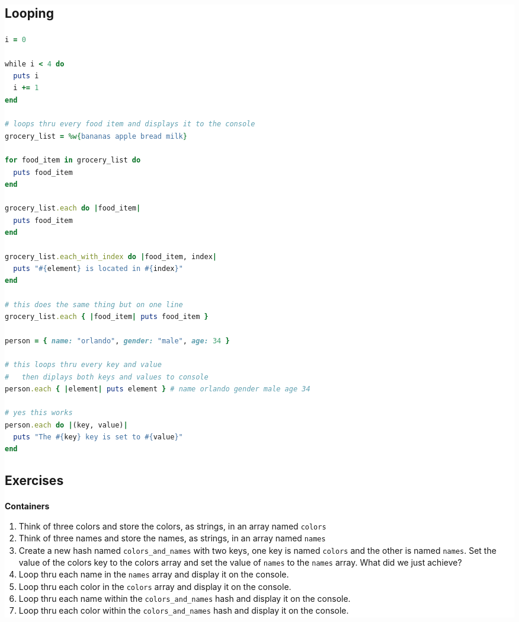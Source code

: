 ## Looping

```ruby
i = 0

while i < 4 do
  puts i
  i += 1
end

# loops thru every food item and displays it to the console
grocery_list = %w{bananas apple bread milk}

for food_item in grocery_list do
  puts food_item
end

grocery_list.each do |food_item|
  puts food_item
end

grocery_list.each_with_index do |food_item, index|
  puts "#{element} is located in #{index}"
end

# this does the same thing but on one line
grocery_list.each { |food_item| puts food_item }

person = { name: "orlando", gender: "male", age: 34 }

# this loops thru every key and value
#   then diplays both keys and values to console
person.each { |element| puts element } # name orlando gender male age 34

# yes this works
person.each do |(key, value)|
  puts "The #{key} key is set to #{value}"
end
```

## Exercises

__Containers__
1. Think of three colors and store the colors, as strings, in an array named `colors`
2. Think of three names and store the names, as strings, in an array named `names`
3. Create a new hash named `colors_and_names` with two keys, one key is named `colors` and the other is named `names`. Set the value of the colors key to the colors array and set the value of `names` to the `names` array. What did we just achieve?
4. Loop thru each name in the `names` array and display it on the console.
5. Loop thru each color in the `colors` array and display it on the console.
6. Loop thru each name within the `colors_and_names` hash and display it on the console.
7. Loop thru each color within the `colors_and_names` hash and display it on the console.
